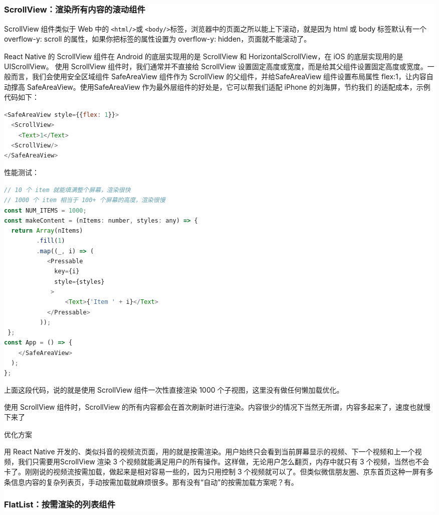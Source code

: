 ### ScrollView：渲染所有内容的滚动组件

ScrollView 组件类似于 Web 中的 `<html/>`或 `<body/>`标签，浏览器中的页面之所以能上下滚动，就是因为 html 或 body 标签默认有一个 overflow-y: scroll 的属性，如果你把标签的属性设置为 overflow-y: hidden，页面就不能滚动了。

React Native 的 ScrollView 组件在 Android 的底层实现用的是 ScrollView 和 HorizontalScrollView，在 iOS 的底层实现用的是 UIScrollView。
使用 ScrollView 组件时，我们通常并不直接给 ScrollView 设置固定高度或宽度，而是给其父组件设置固定高度或宽度。一般而言，我们会使用安全区域组件 SafeAreaView 组件作为 ScrollView 的父组件，并给SafeAreaView 组件设置布局属性 flex:1，让内容自动撑高 SafeAreaView。使用SafeAreaView 作为最外层组件的好处是，它可以帮我们适配 iPhone 的刘海屏，节约我们
的适配成本，示例代码如下：

```js
<SafeAreaView style={{flex: 1}}>
  <ScrollView>
    <Text>1</Text>
  <ScrollView/>
</SafeAreaView>
```

性能测试：

```js
// 10 个 item 就能填满整个屏幕，渲染很快
// 1000 个 item 相当于 100+ 个屏幕的高度，渲染很慢
const NUM_ITEMS = 1000;
const makeContent = (nItems: number, styles: any) => {
  return Array(nItems)
         .fill(1)
         .map((_, i) => (
            <Pressable
              key={i}
              style={styles}
             >
                 <Text>{'Item ' + i}</Text>
            </Pressable>
          ));
 };
const App = () => {
    </SafeAreaView>
  );
};

```

上面这段代码，说的就是使用 ScrollView 组件一次性直接渲染 1000 个子视图，这里没有做任何懒加载优化。

使用 ScrollView 组件时，ScrollView 的所有内容都会在首次刷新时进行渲染。内容很少的情况下当然无所谓，内容多起来了，速度也就慢下来了

优化方案

用 React Native 开发的、类似抖音的视频流页面，用的就是按需渲染。用户始终只会看到当前屏幕显示的视频、下一个视频和上一个视频，我们只需要用ScrollView 渲染 3 个视频就能满足用户的所有操作。这样做，无论用户怎么翻页，内存中就只有 3 个视频，当然也不会卡了。刚刚说的视频流按需加载，做起来是相对容易一些的，因为只用控制 3 个视频就可以了。但类似微信朋友圈、京东首页这种一屏有多条信息内容的复杂列表页，手动按需加载就麻烦很多。那有没有“自动"的按需加载方案呢？有。

### FlatList：按需渲染的列表组件
